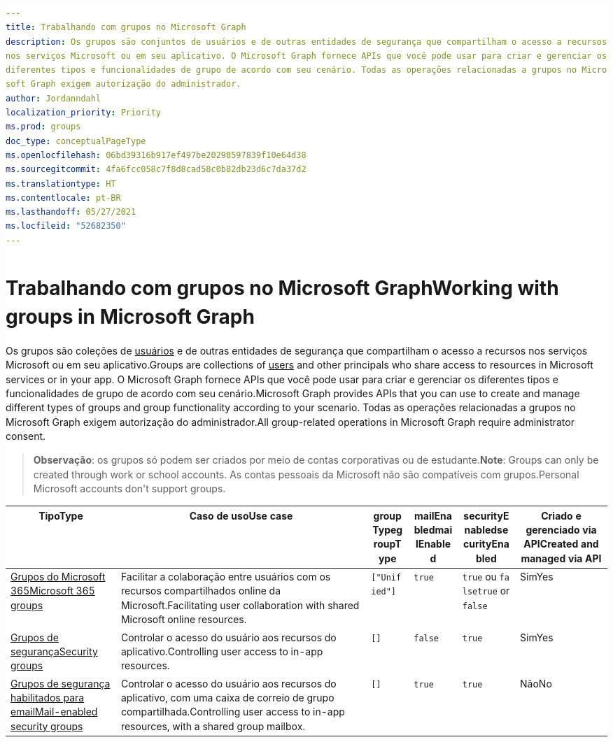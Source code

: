 ```yaml
---
title: Trabalhando com grupos no Microsoft Graph
description: Os grupos são conjuntos de usuários e de outras entidades de segurança que compartilham o acesso a recursos nos serviços Microsoft ou em seu aplicativo. O Microsoft Graph fornece APIs que você pode usar para criar e gerenciar os diferentes tipos e funcionalidades de grupo de acordo com seu cenário. Todas as operações relacionadas a grupos no Microsoft Graph exigem autorização do administrador.
author: Jordanndahl
localization_priority: Priority
ms.prod: groups
doc_type: conceptualPageType
ms.openlocfilehash: 06bd39316b917ef497be20298597839f10e64d38
ms.sourcegitcommit: 4fa6fcc058c7f8d8cad58c0b82db23d6c7da37d2
ms.translationtype: HT
ms.contentlocale: pt-BR
ms.lasthandoff: 05/27/2021
ms.locfileid: "52682350"
---
```

# <a name="working-with-groups-in-microsoft-graph"></a><span data-ttu-id="8a7a7-105">Trabalhando com grupos no Microsoft Graph</span><span class="sxs-lookup"><span data-stu-id="8a7a7-105">Working with groups in Microsoft Graph</span></span>

<span data-ttu-id="8a7a7-106">Os grupos são coleções de [usuários](user.md) e de outras entidades de segurança que compartilham o acesso a recursos nos serviços Microsoft ou em seu aplicativo.</span><span class="sxs-lookup"><span data-stu-id="8a7a7-106">Groups are collections of [users](user.md) and other principals who share access to resources in Microsoft services or in your app.</span></span> <span data-ttu-id="8a7a7-107">O Microsoft Graph fornece APIs que você pode usar para criar e gerenciar os diferentes tipos e funcionalidades de grupo de acordo com seu cenário.</span><span class="sxs-lookup"><span data-stu-id="8a7a7-107">Microsoft Graph provides APIs that you can use to create and manage different types of groups and group functionality according to your scenario.</span></span> <span data-ttu-id="8a7a7-108">Todas as operações relacionadas a grupos no Microsoft Graph exigem autorização do administrador.</span><span class="sxs-lookup"><span data-stu-id="8a7a7-108">All group-related operations in Microsoft Graph require administrator consent.</span></span>

> <span data-ttu-id="8a7a7-109">**Observação**: os grupos só podem ser criados por meio de contas corporativas ou de estudante.</span><span class="sxs-lookup"><span data-stu-id="8a7a7-109">**Note**: Groups can only be created through work or school accounts.</span></span> <span data-ttu-id="8a7a7-110">As contas pessoais da Microsoft não são compatíveis com grupos.</span><span class="sxs-lookup"><span data-stu-id="8a7a7-110">Personal Microsoft accounts don't support groups.</span></span>

| <span data-ttu-id="8a7a7-111">Tipo</span><span class="sxs-lookup"><span data-stu-id="8a7a7-111">Type</span></span>              | <span data-ttu-id="8a7a7-112">Caso de uso</span><span class="sxs-lookup"><span data-stu-id="8a7a7-112">Use case</span></span> | <span data-ttu-id="8a7a7-113">groupType</span><span class="sxs-lookup"><span data-stu-id="8a7a7-113">groupType</span></span> | <span data-ttu-id="8a7a7-114">mailEnabled</span><span class="sxs-lookup"><span data-stu-id="8a7a7-114">mailEnabled</span></span> | <span data-ttu-id="8a7a7-115">securityEnabled</span><span class="sxs-lookup"><span data-stu-id="8a7a7-115">securityEnabled</span></span> | <span data-ttu-id="8a7a7-116">Criado e gerenciado via API</span><span class="sxs-lookup"><span data-stu-id="8a7a7-116">Created and managed via API</span></span> |
|-------------------|----------|-----------|--------------|------------------|--------------------------------|
| [<span data-ttu-id="8a7a7-117">Grupos do Microsoft 365</span><span class="sxs-lookup"><span data-stu-id="8a7a7-117">Microsoft 365 groups</span></span>](#microsoft-365-groups) | <span data-ttu-id="8a7a7-118">Facilitar a colaboração entre usuários com os recursos compartilhados online da Microsoft.</span><span class="sxs-lookup"><span data-stu-id="8a7a7-118">Facilitating user collaboration with shared Microsoft online resources.</span></span> | `["Unified"]` | `true` | <span data-ttu-id="8a7a7-119">`true` ou `false`</span><span class="sxs-lookup"><span data-stu-id="8a7a7-119">`true` or `false`</span></span> | <span data-ttu-id="8a7a7-120">Sim</span><span class="sxs-lookup"><span data-stu-id="8a7a7-120">Yes</span></span> |
| [<span data-ttu-id="8a7a7-121">Grupos de segurança</span><span class="sxs-lookup"><span data-stu-id="8a7a7-121">Security groups</span></span>](#security-groups-and-mail-enabled-security-groups) | <span data-ttu-id="8a7a7-122">Controlar o acesso do usuário aos recursos do aplicativo.</span><span class="sxs-lookup"><span data-stu-id="8a7a7-122">Controlling user access to in-app resources.</span></span> | `[]` | `false` | `true` | <span data-ttu-id="8a7a7-123">Sim</span><span class="sxs-lookup"><span data-stu-id="8a7a7-123">Yes</span></span> |
| [<span data-ttu-id="8a7a7-124">Grupos de segurança habilitados para email</span><span class="sxs-lookup"><span data-stu-id="8a7a7-124">Mail-enabled security groups</span></span>](#security-groups-and-mail-enabled-security-groups) | <span data-ttu-id="8a7a7-125">Controlar o acesso do usuário aos recursos do aplicativo, com uma caixa de correio de grupo compartilhada.</span><span class="sxs-lookup"><span data-stu-id="8a7a7-125">Controlling user access to in-app resources, with a shared group mailbox.</span></span> | `[]` | `true` | `true` | <span data-ttu-id="8a7a7-126">Não</span><span class="sxs-lookup"><span data-stu-id="8a7a7-126">No</span></span> |